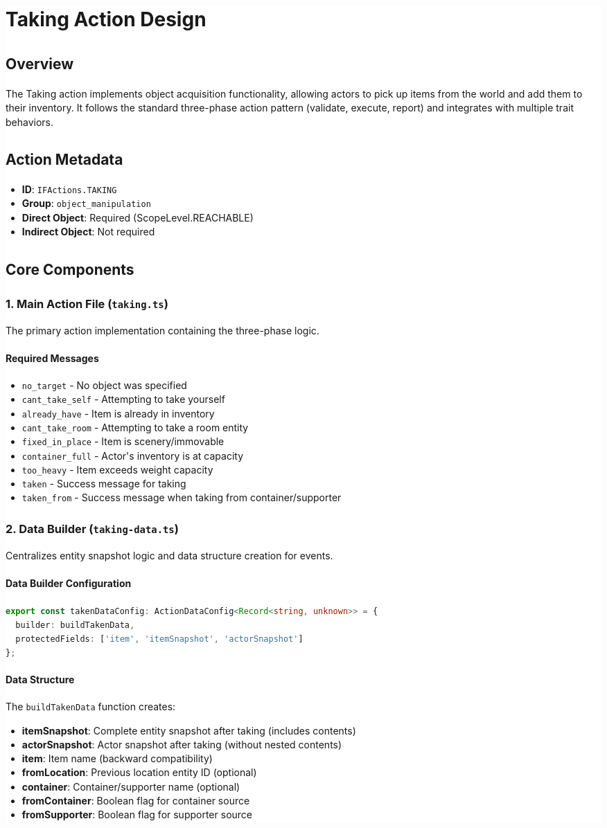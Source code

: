 # Taking Action Design

## Overview
The Taking action implements object acquisition functionality, allowing actors to pick up items from the world and add them to their inventory. It follows the standard three-phase action pattern (validate, execute, report) and integrates with multiple trait behaviors.

## Action Metadata
- **ID**: `IFActions.TAKING`
- **Group**: `object_manipulation`
- **Direct Object**: Required (ScopeLevel.REACHABLE)
- **Indirect Object**: Not required

## Core Components

### 1. Main Action File (`taking.ts`)
The primary action implementation containing the three-phase logic.

#### Required Messages
- `no_target` - No object was specified
- `cant_take_self` - Attempting to take yourself
- `already_have` - Item is already in inventory
- `cant_take_room` - Attempting to take a room entity
- `fixed_in_place` - Item is scenery/immovable
- `container_full` - Actor's inventory is at capacity
- `too_heavy` - Item exceeds weight capacity
- `taken` - Success message for taking
- `taken_from` - Success message when taking from container/supporter

### 2. Data Builder (`taking-data.ts`)
Centralizes entity snapshot logic and data structure creation for events.

#### Data Builder Configuration
```typescript
export const takenDataConfig: ActionDataConfig<Record<string, unknown>> = {
  builder: buildTakenData,
  protectedFields: ['item', 'itemSnapshot', 'actorSnapshot']
};
```

#### Data Structure
The `buildTakenData` function creates:
- **itemSnapshot**: Complete entity snapshot after taking (includes contents)
- **actorSnapshot**: Actor snapshot after taking (without nested contents)
- **item**: Item name (backward compatibility)
- **fromLocation**: Previous location entity ID (optional)
- **container**: Container/supporter name (optional)
- **fromContainer**: Boolean flag for container source
- **fromSupporter**: Boolean flag for supporter source
